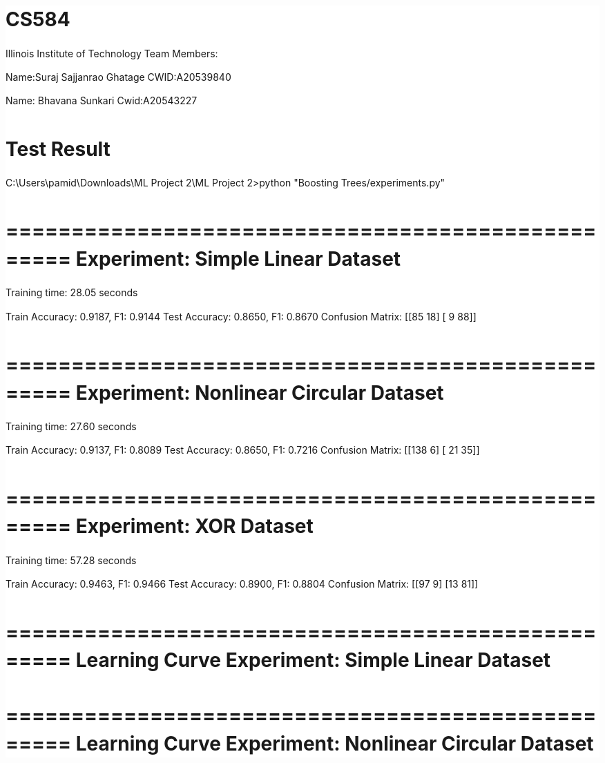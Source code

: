 # CS584

Illinois Institute of Technology
Team Members:

Name:Suraj Sajjanrao Ghatage
CWID:A20539840

Name: Bhavana Sunkari
Cwid:A20543227

# Test Result 
C:\Users\pamid\Downloads\ML Project 2\ML Project 2>python "Boosting Trees/experiments.py"

==================================================
Experiment: Simple Linear Dataset
==================================================
Training time: 28.05 seconds

Train Accuracy: 0.9187, F1: 0.9144
Test Accuracy: 0.8650, F1: 0.8670
Confusion Matrix:
 [[85 18]
 [ 9 88]]

==================================================
Experiment: Nonlinear Circular Dataset
==================================================
Training time: 27.60 seconds

Train Accuracy: 0.9137, F1: 0.8089
Test Accuracy: 0.8650, F1: 0.7216
Confusion Matrix:
 [[138   6]
 [ 21  35]]

==================================================
Experiment: XOR Dataset
==================================================
Training time: 57.28 seconds

Train Accuracy: 0.9463, F1: 0.9466
Test Accuracy: 0.8900, F1: 0.8804
Confusion Matrix:
 [[97  9]
 [13 81]]

==================================================
Learning Curve Experiment: Simple Linear Dataset
==================================================

==================================================
Learning Curve Experiment: Nonlinear Circular Dataset
==================================================
